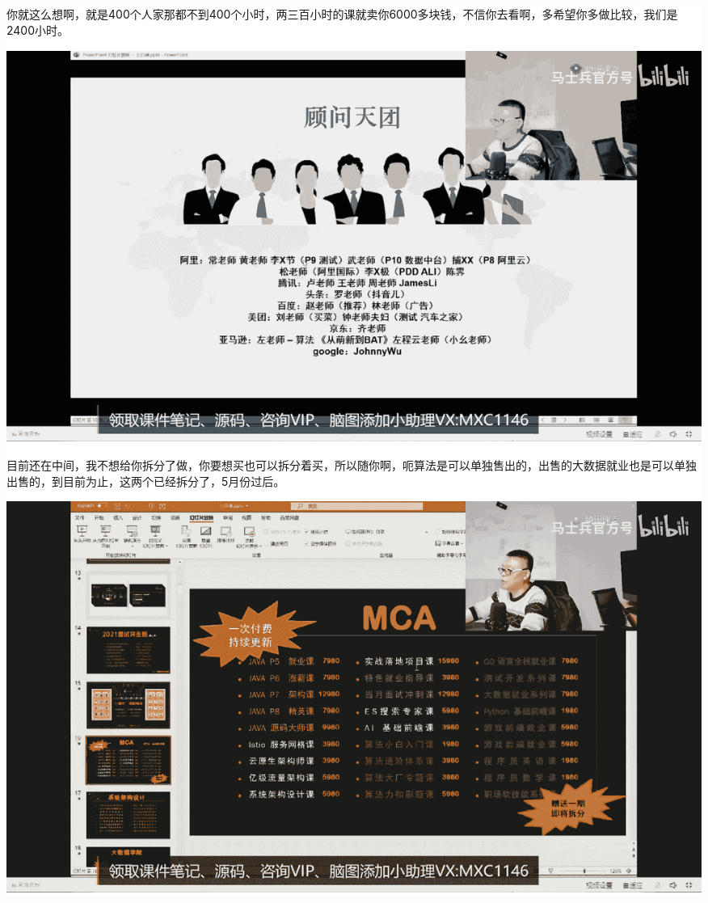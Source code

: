 你就这么想啊，就是400个人家那都不到400个小时，两三百小时的课就卖你6000多块钱，不信你去看啊，多希望你多做比较，我们是2400小时。



![](img/b111116993d77877eea278d638901b31_76.png)

目前还在中间，我不想给你拆分了做，你要想买也可以拆分着买，所以随你啊，呃算法是可以单独售出的，出售的大数据就业也是可以单独出售的，到目前为止，这两个已经拆分了，5月份过后。



![](img/b111116993d77877eea278d638901b31_78.png)
